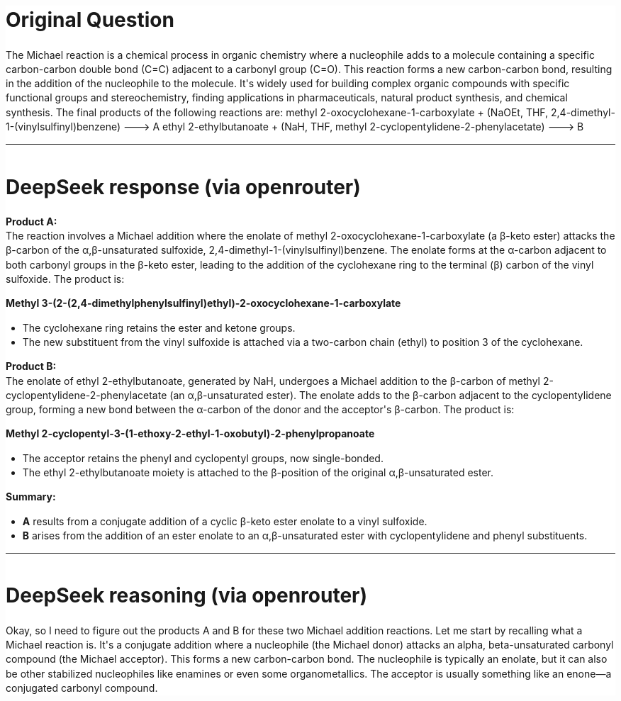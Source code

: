 # Original Question

The Michael reaction is a chemical process in organic chemistry where a nucleophile adds to a molecule containing a specific carbon-carbon double bond (C=C) adjacent to a carbonyl group (C=O). This reaction forms a new carbon-carbon bond, resulting in the addition of the nucleophile to the molecule. It's widely used for building complex organic compounds with specific functional groups and stereochemistry, finding applications in pharmaceuticals, natural product synthesis, and chemical synthesis.
The final products of the following reactions are:
methyl 2-oxocyclohexane-1-carboxylate + (NaOEt, THF, 2,4-dimethyl-1-(vinylsulfinyl)benzene) ---> A
ethyl 2-ethylbutanoate + (NaH, THF, methyl 2-cyclopentylidene-2-phenylacetate) ---> B

---

# DeepSeek response (via openrouter)

**Product A:**  
The reaction involves a Michael addition where the enolate of methyl 2-oxocyclohexane-1-carboxylate (a β-keto ester) attacks the β-carbon of the α,β-unsaturated sulfoxide, 2,4-dimethyl-1-(vinylsulfinyl)benzene. The enolate forms at the α-carbon adjacent to both carbonyl groups in the β-keto ester, leading to the addition of the cyclohexane ring to the terminal (β) carbon of the vinyl sulfoxide. The product is:  

**Methyl 3-(2-(2,4-dimethylphenylsulfinyl)ethyl)-2-oxocyclohexane-1-carboxylate**  
- The cyclohexane ring retains the ester and ketone groups.  
- The new substituent from the vinyl sulfoxide is attached via a two-carbon chain (ethyl) to position 3 of the cyclohexane.  

**Product B:**  
The enolate of ethyl 2-ethylbutanoate, generated by NaH, undergoes a Michael addition to the β-carbon of methyl 2-cyclopentylidene-2-phenylacetate (an α,β-unsaturated ester). The enolate adds to the β-carbon adjacent to the cyclopentylidene group, forming a new bond between the α-carbon of the donor and the acceptor's β-carbon. The product is:  

**Methyl 2-cyclopentyl-3-(1-ethoxy-2-ethyl-1-oxobutyl)-2-phenylpropanoate**  
- The acceptor retains the phenyl and cyclopentyl groups, now single-bonded.  
- The ethyl 2-ethylbutanoate moiety is attached to the β-position of the original α,β-unsaturated ester.  

**Summary:**  
- **A** results from a conjugate addition of a cyclic β-keto ester enolate to a vinyl sulfoxide.  
- **B** arises from the addition of an ester enolate to an α,β-unsaturated ester with cyclopentylidene and phenyl substituents.

---

# DeepSeek reasoning (via openrouter)

Okay, so I need to figure out the products A and B for these two Michael addition reactions. Let me start by recalling what a Michael reaction is. It's a conjugate addition where a nucleophile (the Michael donor) attacks an alpha, beta-unsaturated carbonyl compound (the Michael acceptor). This forms a new carbon-carbon bond. The nucleophile is typically an enolate, but it can also be other stabilized nucleophiles like enamines or even some organometallics. The acceptor is usually something like an enone—a conjugated carbonyl compound.
